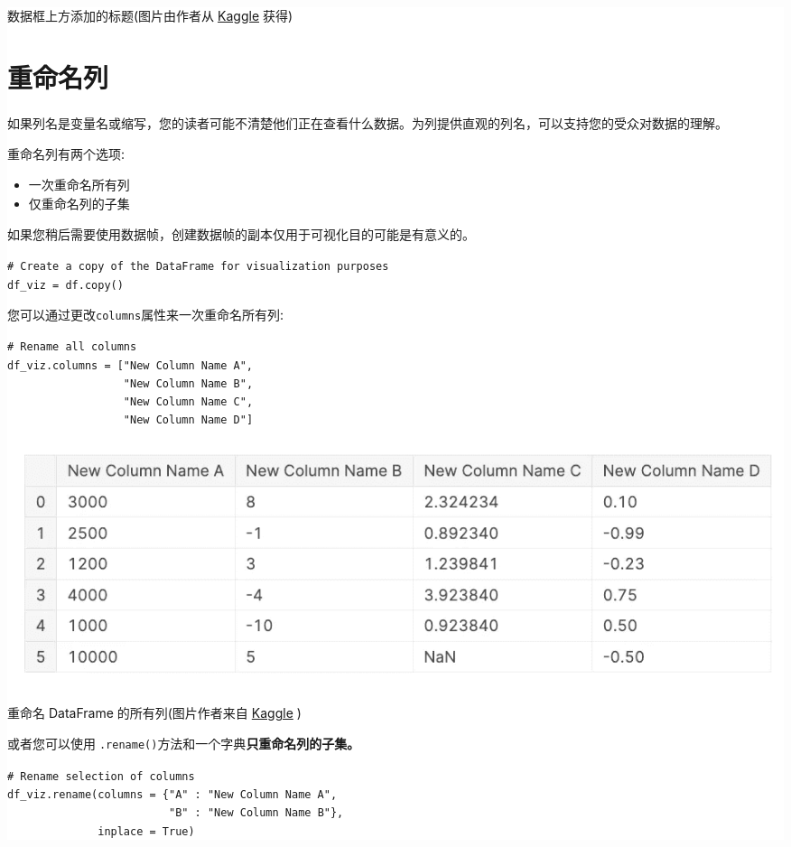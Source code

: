 数据框上方添加的标题(图片由作者从 [Kaggle](https://www.kaggle.com/code/iamleonie/essential-techniques-to-style-pandas-dataframes) 获得)

# 重命名列

如果列名是变量名或缩写，您的读者可能不清楚他们正在查看什么数据。为列提供直观的列名，可以支持您的受众对数据的理解。

重命名列有两个选项:

*   一次重命名所有列
*   仅重命名列的子集

如果您稍后需要使用数据帧，创建数据帧的副本仅用于可视化目的可能是有意义的。

```
# Create a copy of the DataFrame for visualization purposes
df_viz = df.copy()
```

您可以通过更改`columns`属性来一次重命名所有列:

```
# Rename all columns
df_viz.columns = ["New Column Name A", 
                  "New Column Name B", 
                  "New Column Name C", 
                  "New Column Name D"]
```

![](img/ee23e26d7cb6c2dcddc2146323d96d95.png)

重命名 DataFrame 的所有列(图片作者来自 [Kaggle](https://www.kaggle.com/code/iamleonie/essential-techniques-to-style-pandas-dataframes) )

或者您可以使用 `.rename()`方法和一个字典**只重命名列的子集。**

```
# Rename selection of columns
df_viz.rename(columns = {"A" : "New Column Name A", 
                         "B" : "New Column Name B"}, 
              inplace = True)
```
